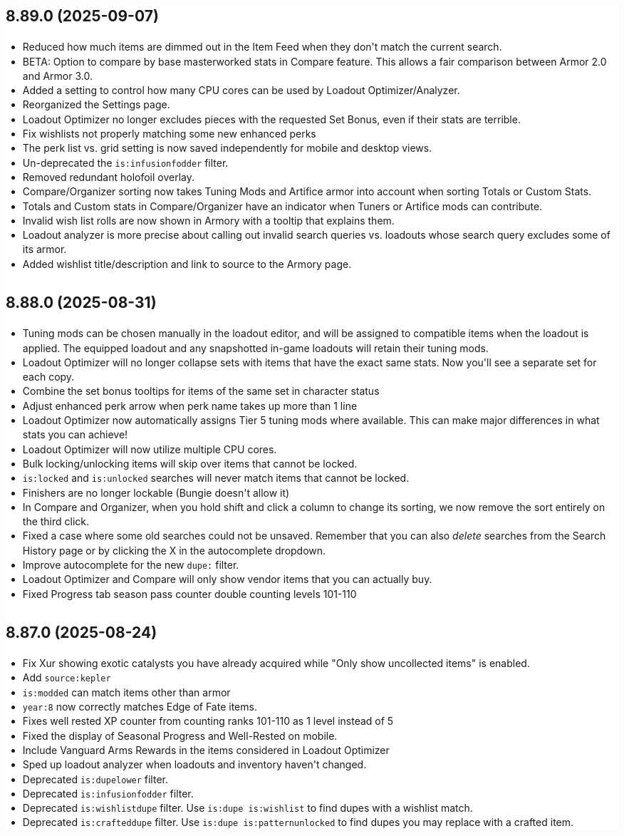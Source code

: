 ## 8.89.0 <span class="changelog-date">(2025-09-07)</span>

* Reduced how much items are dimmed out in the Item Feed when they don't match the current search.
* BETA: Option to compare by base masterworked stats in Compare feature. This allows a fair comparison between Armor 2.0 and Armor 3.0.
* Added a setting to control how many CPU cores can be used by Loadout Optimizer/Analyzer.
* Reorganized the Settings page.
* Loadout Optimizer no longer excludes pieces with the requested Set Bonus, even if their stats are terrible.
* Fix wishlists not properly matching some new enhanced perks
* The perk list vs. grid setting is now saved independently for mobile and desktop views.
* Un-deprecated the `is:infusionfodder` filter.
* Removed redundant holofoil overlay.
* Compare/Organizer sorting now takes Tuning Mods and Artifice armor into account when sorting Totals or Custom Stats.
* Totals and Custom stats in Compare/Organizer have an indicator when Tuners or Artifice mods can contribute.
* Invalid wish list rolls are now shown in Armory with a tooltip that explains them.
* Loadout analyzer is more precise about calling out invalid search queries vs. loadouts whose search query excludes some of its armor.
* Added wishlist title/description and link to source to the Armory page.

## 8.88.0 <span class="changelog-date">(2025-08-31)</span>

* Tuning mods can be chosen manually in the loadout editor, and will be assigned to compatible items when the loadout is applied. The equipped loadout and any snapshotted in-game loadouts will retain their tuning mods.
* Loadout Optimizer will no longer collapse sets with items that have the exact same stats. Now you'll see a separate set for each copy.
* Combine the set bonus tooltips for items of the same set in character status
* Adjust enhanced perk arrow when perk name takes up more than 1 line
* Loadout Optimizer now automatically assigns Tier 5 tuning mods where available. This can make major differences in what stats you can achieve!
* Loadout Optimizer will now utilize multiple CPU cores.
* Bulk locking/unlocking items will skip over items that cannot be locked.
* `is:locked` and `is:unlocked` searches will never match items that cannot be locked.
* Finishers are no longer lockable (Bungie doesn't allow it)
* In Compare and Organizer, when you hold shift and click a column to change its sorting, we now remove the sort entirely on the third click.
* Fixed a case where some old searches could not be unsaved. Remember that you can also *delete* searches from the Search History page or by clicking the X in the autocomplete dropdown.
* Improve autocomplete for the new `dupe:` filter.
* Loadout Optimizer and Compare will only show vendor items that you can actually buy.
* Fixed Progress tab season pass counter double counting levels 101-110

## 8.87.0 <span class="changelog-date">(2025-08-24)</span>

* Fix Xur showing exotic catalysts you have already acquired while "Only show uncollected items" is enabled.
* Add `source:kepler`
* `is:modded` can match items other than armor
* `year:8` now correctly matches Edge of Fate items.
* Fixes well rested XP counter from counting ranks 101-110 as 1 level instead of 5
* Fixed the display of Seasonal Progress and Well-Rested on mobile.
* Include Vanguard Arms Rewards in the items considered in Loadout Optimizer
* Sped up loadout analyzer when loadouts and inventory haven't changed.
* Deprecated `is:dupelower` filter.
* Deprecated `is:infusionfodder` filter.
* Deprecated `is:wishlistdupe` filter. Use `is:dupe is:wishlist` to find dupes with a wishlist match.
* Deprecated `is:crafteddupe` filter. Use `is:dupe is:patternunlocked` to find dupes you may replace with a crafted item.